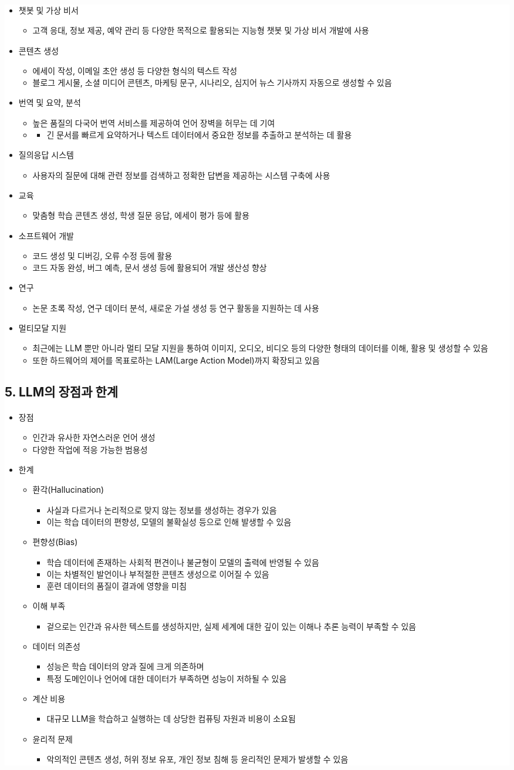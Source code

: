 - 챗봇 및 가상 비서
    - 고객 응대, 정보 제공, 예약 관리 등 다양한 목적으로 활용되는 지능형 챗봇 및 가상 비서 개발에 사용

- 콘텐츠 생성
    - 에세이 작성, 이메일 초안 생성 등 다양한 형식의 텍스트 작성
    - 블로그 게시물, 소셜 미디어 콘텐츠, 마케팅 문구, 시나리오, 심지어 뉴스 기사까지 자동으로 생성할 수 있음

- 번역 및 요약, 분석
    - 높은 품질의 다국어 번역 서비스를 제공하여 언어 장벽을 허무는 데 기여
    - - 긴 문서를 빠르게 요약하거나 텍스트 데이터에서 중요한 정보를 추출하고 분석하는 데 활용

- 질의응답 시스템
    - 사용자의 질문에 대해 관련 정보를 검색하고 정확한 답변을 제공하는 시스템 구축에 사용

- 교육
    - 맞춤형 학습 콘텐츠 생성, 학생 질문 응답, 에세이 평가 등에 활용

- 소프트웨어 개발
    - 코드 생성 및 디버깅, 오류 수정 등에 활용
    - 코드 자동 완성, 버그 예측, 문서 생성 등에 활용되어 개발 생산성 향상

- 연구
    - 논문 초록 작성, 연구 데이터 분석, 새로운 가설 생성 등 연구 활동을 지원하는 데 사용

- 멀티모달 지원
    - 최근에는 LLM 뿐만 아니라 멀티 모달 지원을 통하여 이미지, 오디오, 비디오 등의 다양한 형태의 데이터를 이해, 활용 및 생성할 수 있음
    - 또한 하드웨어의 제어를 목표로하는 LAM(Large Action Model)까지 확장되고 있음 


## 5. LLM의 장점과 한계
- 장점
    - 인간과 유사한 자연스러운 언어 생성
    - 다양한 작업에 적응 가능한 범용성

- 한계
    - 환각(Hallucination)
        - 사실과 다르거나 논리적으로 맞지 않는 정보를 생성하는 경우가 있음
        - 이는 학습 데이터의 편향성, 모델의 불확실성 등으로 인해 발생할 수 있음

    - 편향성(Bias)
        - 학습 데이터에 존재하는 사회적 편견이나 불균형이 모델의 출력에 반영될 수 있음
        - 이는 차별적인 발언이나 부적절한 콘텐츠 생성으로 이어질 수 있음
        - 훈련 데이터의 품질이 결과에 영향을 미침

    - 이해 부족
        - 겉으로는 인간과 유사한 텍스트를 생성하지만, 실제 세계에 대한 깊이 있는 이해나 추론 능력이 부족할 수 있음

    - 데이터 의존성
        - 성능은 학습 데이터의 양과 질에 크게 의존하며
        - 특정 도메인이나 언어에 대한 데이터가 부족하면 성능이 저하될 수 있음

    - 계산 비용
        - 대규모 LLM을 학습하고 실행하는 데 상당한 컴퓨팅 자원과 비용이 소요됨

    - 윤리적 문제
        - 악의적인 콘텐츠 생성, 허위 정보 유포, 개인 정보 침해 등 윤리적인 문제가 발생할 수 있음

